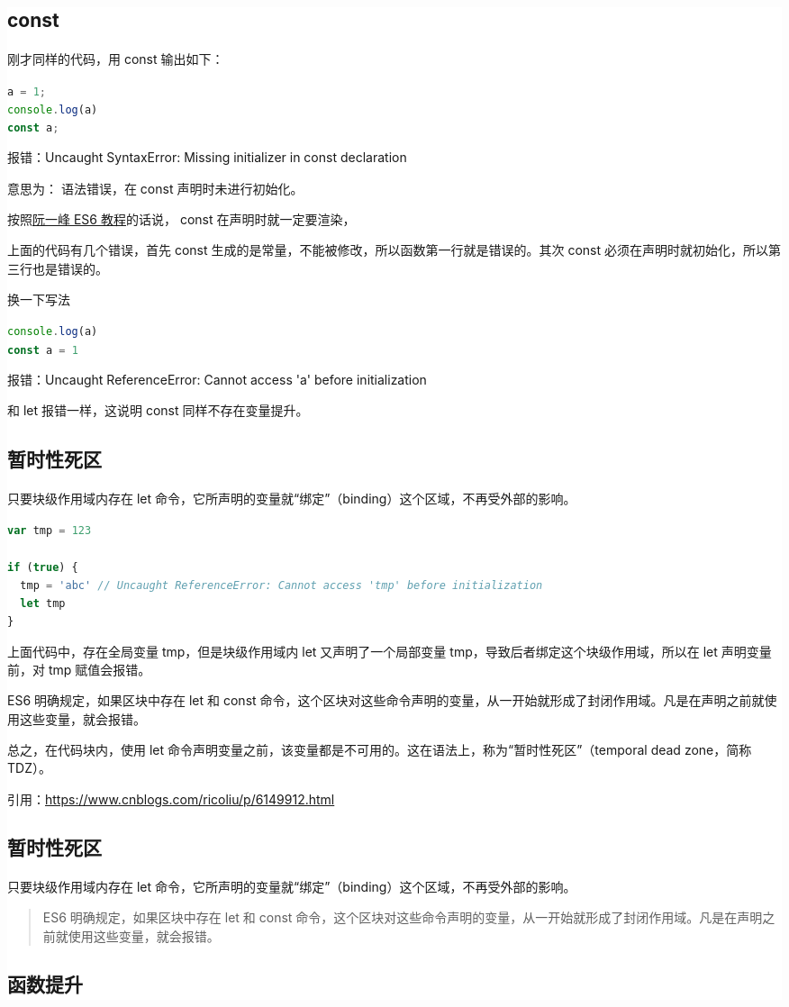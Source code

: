 ## const

刚才同样的代码，用 const 输出如下：

```js
a = 1;
console.log(a)
const a;
```

报错：Uncaught SyntaxError: Missing initializer in const declaration

意思为： 语法错误，在 const 声明时未进行初始化。

按照[阮一峰 ES6 教程](http://es6.ruanyifeng.com/#docs/let)的话说， const 在声明时就一定要渲染，

上面的代码有几个错误，首先 const 生成的是常量，不能被修改，所以函数第一行就是错误的。其次 const 必须在声明时就初始化，所以第三行也是错误的。

换一下写法

```js
console.log(a)
const a = 1
```

报错：Uncaught ReferenceError: Cannot access 'a' before initialization

和 let 报错一样，这说明 const 同样不存在变量提升。

## 暂时性死区

只要块级作用域内存在 let 命令，它所声明的变量就“绑定”（binding）这个区域，不再受外部的影响。

```js
var tmp = 123

if (true) {
  tmp = 'abc' // Uncaught ReferenceError: Cannot access 'tmp' before initialization
  let tmp
}
```

上面代码中，存在全局变量 tmp，但是块级作用域内 let 又声明了一个局部变量 tmp，导致后者绑定这个块级作用域，所以在 let 声明变量前，对 tmp 赋值会报错。

ES6 明确规定，如果区块中存在 let 和 const 命令，这个区块对这些命令声明的变量，从一开始就形成了封闭作用域。凡是在声明之前就使用这些变量，就会报错。

总之，在代码块内，使用 let 命令声明变量之前，该变量都是不可用的。这在语法上，称为“暂时性死区”（temporal dead zone，简称 TDZ）。

引用：https://www.cnblogs.com/ricoliu/p/6149912.html

## 暂时性死区

只要块级作用域内存在 let 命令，它所声明的变量就“绑定”（binding）这个区域，不再受外部的影响。

> ES6 明确规定，如果区块中存在 let 和 const 命令，这个区块对这些命令声明的变量，从一开始就形成了封闭作用域。凡是在声明之前就使用这些变量，就会报错。

## 函数提升
